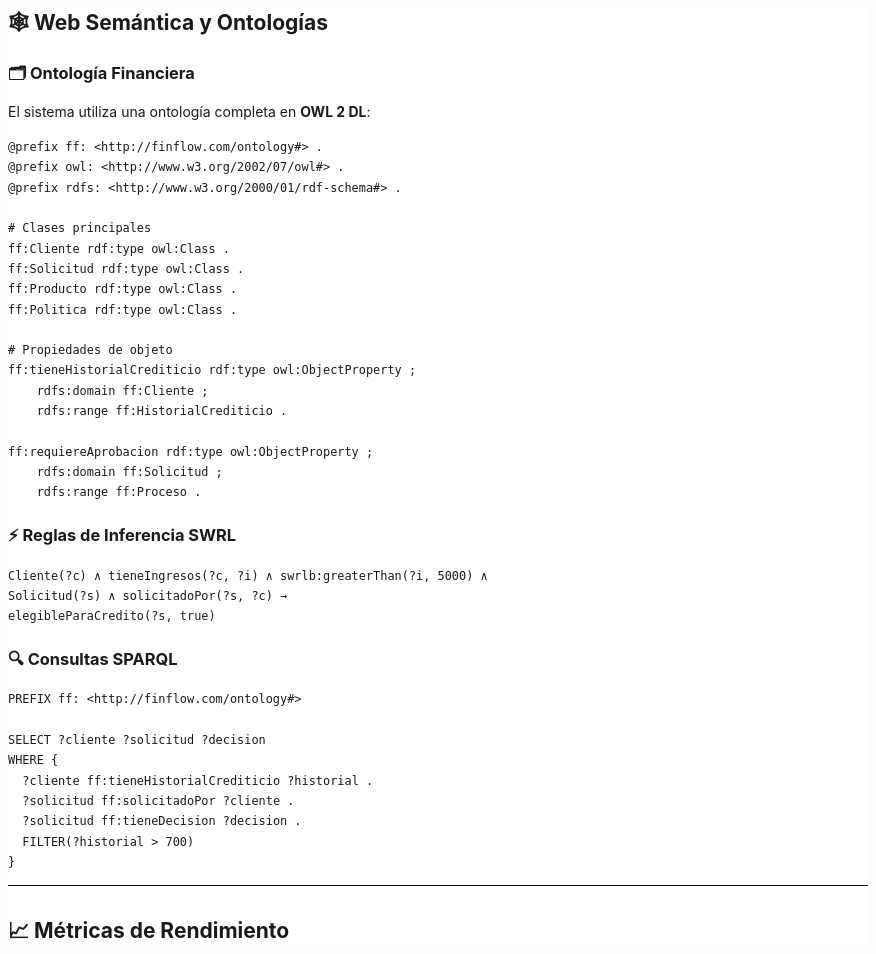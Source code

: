 
## 🕸️ Web Semántica y Ontologías

### 🗂️ Ontología Financiera

El sistema utiliza una ontología completa en **OWL 2 DL**:

```turtle
@prefix ff: <http://finflow.com/ontology#> .
@prefix owl: <http://www.w3.org/2002/07/owl#> .
@prefix rdfs: <http://www.w3.org/2000/01/rdf-schema#> .

# Clases principales
ff:Cliente rdf:type owl:Class .
ff:Solicitud rdf:type owl:Class .
ff:Producto rdf:type owl:Class .
ff:Politica rdf:type owl:Class .

# Propiedades de objeto
ff:tieneHistorialCrediticio rdf:type owl:ObjectProperty ;
    rdfs:domain ff:Cliente ;
    rdfs:range ff:HistorialCrediticio .

ff:requiereAprobacion rdf:type owl:ObjectProperty ;
    rdfs:domain ff:Solicitud ;
    rdfs:range ff:Proceso .
```

### ⚡ Reglas de Inferencia SWRL

```swrl
Cliente(?c) ∧ tieneIngresos(?c, ?i) ∧ swrlb:greaterThan(?i, 5000) ∧
Solicitud(?s) ∧ solicitadoPor(?s, ?c) →
elegibleParaCredito(?s, true)
```

### 🔍 Consultas SPARQL

```sparql
PREFIX ff: <http://finflow.com/ontology#>

SELECT ?cliente ?solicitud ?decision
WHERE {
  ?cliente ff:tieneHistorialCrediticio ?historial .
  ?solicitud ff:solicitadoPor ?cliente .
  ?solicitud ff:tieneDecision ?decision .
  FILTER(?historial > 700)
}
```

---

## 📈 Métricas de Rendimiento

